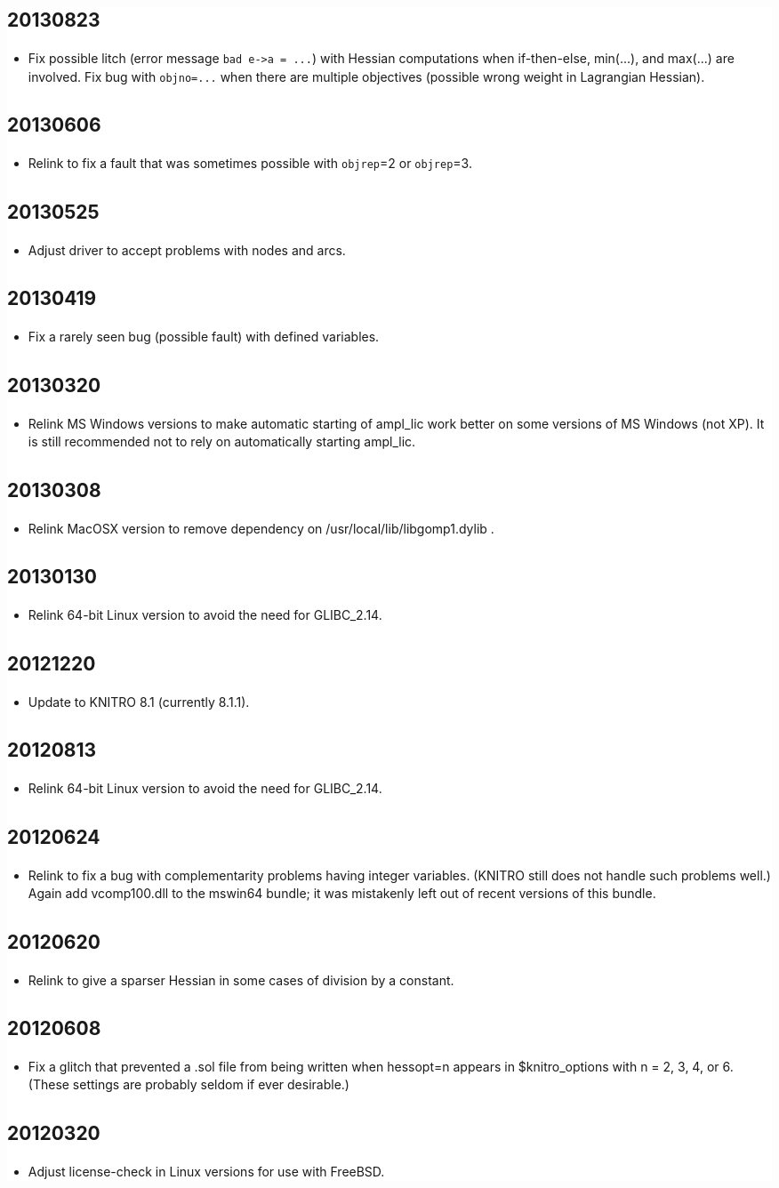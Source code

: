 ## 20130823
- Fix possible litch (error message `bad e->a = ...`) with Hessian computations when if-then-else, min(...), and max(...) are involved. Fix bug with `objno=...` when there are multiple objectives (possible wrong weight in Lagrangian Hessian).

## 20130606
- Relink to fix a fault that was sometimes possible with `objrep`=2 or `objrep`=3.

## 20130525
- Adjust driver to accept problems with nodes and arcs.

## 20130419
- Fix a rarely seen bug (possible fault) with defined variables.

## 20130320
- Relink MS Windows versions to make automatic starting of ampl_lic work better on some versions of MS Windows (not XP). It is still recommended not to rely on automatically starting ampl_lic.

## 20130308
- Relink MacOSX version to remove dependency on /usr/local/lib/libgomp1.dylib .

## 20130130
- Relink 64-bit Linux version to avoid the need for GLIBC_2.14.

## 20121220
- Update to KNITRO 8.1 (currently 8.1.1).

## 20120813
- Relink 64-bit Linux version to avoid the need for GLIBC_2.14.

## 20120624
- Relink to fix a bug with complementarity problems having integer variables. (KNITRO still does not handle such problems well.) Again add vcomp100.dll to the mswin64 bundle; it was mistakenly left out of recent versions of this bundle.

## 20120620
- Relink to give a sparser Hessian in some cases of division by a constant.

## 20120608
- Fix a glitch that prevented a .sol file from being written when hessopt=n appears in $knitro_options with n = 2, 3, 4, or 6. (These settings are probably seldom if ever desirable.)

## 20120320
- Adjust license-check in Linux versions for use with FreeBSD.
